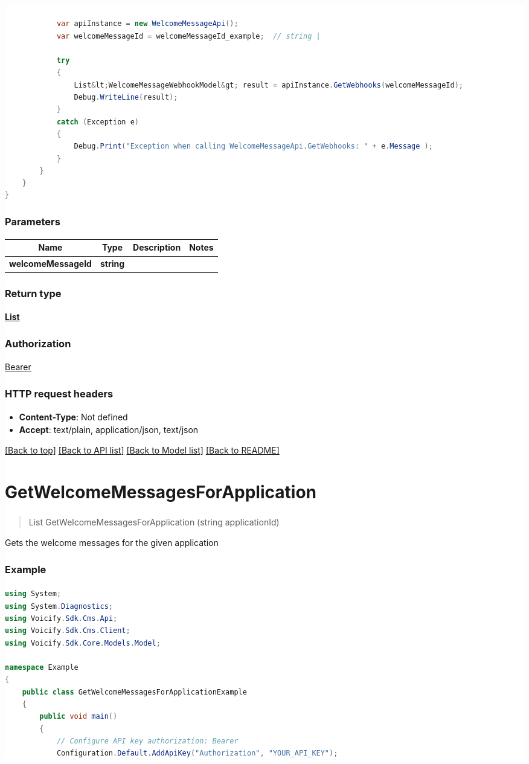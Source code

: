 ```csharp

            var apiInstance = new WelcomeMessageApi();
            var welcomeMessageId = welcomeMessageId_example;  // string | 

            try
            {
                List&lt;WelcomeMessageWebhookModel&gt; result = apiInstance.GetWebhooks(welcomeMessageId);
                Debug.WriteLine(result);
            }
            catch (Exception e)
            {
                Debug.Print("Exception when calling WelcomeMessageApi.GetWebhooks: " + e.Message );
            }
        }
    }
}
```

### Parameters

Name | Type | Description  | Notes
------------- | ------------- | ------------- | -------------
 **welcomeMessageId** | **string**|  | 

### Return type

[**List<WelcomeMessageWebhookModel>**](WelcomeMessageWebhookModel.md)

### Authorization

[Bearer](../README.md#Bearer)

### HTTP request headers

 - **Content-Type**: Not defined
 - **Accept**: text/plain, application/json, text/json

[[Back to top]](#) [[Back to API list]](../README.md#documentation-for-api-endpoints) [[Back to Model list]](../README.md#documentation-for-models) [[Back to README]](../README.md)

<a name="getwelcomemessagesforapplication"></a>
# **GetWelcomeMessagesForApplication**
> List<WelcomeMessageModel> GetWelcomeMessagesForApplication (string applicationId)

Gets the welcome messages for the given application

### Example
```csharp
using System;
using System.Diagnostics;
using Voicify.Sdk.Cms.Api;
using Voicify.Sdk.Cms.Client;
using Voicify.Sdk.Core.Models.Model;

namespace Example
{
    public class GetWelcomeMessagesForApplicationExample
    {
        public void main()
        {
            // Configure API key authorization: Bearer
            Configuration.Default.AddApiKey("Authorization", "YOUR_API_KEY");
```